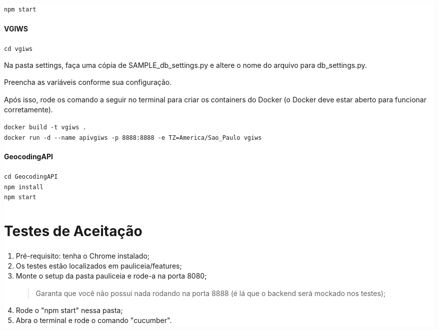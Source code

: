 ```
npm start
```

#### VGIWS

```
cd vgiws
```

Na pasta settings, faça uma cópia de SAMPLE_db_settings.py e altere o nome do arquivo para db_settings.py.

Preencha as variáveis conforme sua configuração.

Após isso, rode os comando a seguir no terminal para criar os containers do Docker (o Docker deve estar aberto para funcionar corretamente).

```
docker build -t vgiws .
docker run -d --name apivgiws -p 8888:8888 -e TZ=America/Sao_Paulo vgiws
```

#### GeocodingAPI

```
cd GeocodingAPI
npm install
npm start
```

# Testes de Aceitação

1. Pré-requisito: tenha o Chrome instalado;
2. Os testes estão localizados em pauliceia/features;
3. Monte o setup da pasta pauliceia e rode-a na porta 8080;
   > Garanta que você não possui nada rodando na porta 8888 (é lá que o backend será mockado nos testes);
4. Rode o "npm start" nessa pasta;
5. Abra o terminal e rode o comando "cucumber".

